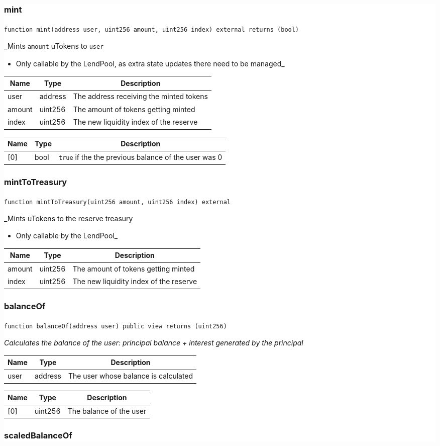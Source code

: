 ### mint

```solidity
function mint(address user, uint256 amount, uint256 index) external returns (bool)
```

_Mints `amount` uTokens to `user`
- Only callable by the LendPool, as extra state updates there need to be managed_

| Name | Type | Description |
| ---- | ---- | ----------- |
| user | address | The address receiving the minted tokens |
| amount | uint256 | The amount of tokens getting minted |
| index | uint256 | The new liquidity index of the reserve |

| Name | Type | Description |
| ---- | ---- | ----------- |
| [0] | bool | `true` if the the previous balance of the user was 0 |

### mintToTreasury

```solidity
function mintToTreasury(uint256 amount, uint256 index) external
```

_Mints uTokens to the reserve treasury
- Only callable by the LendPool_

| Name | Type | Description |
| ---- | ---- | ----------- |
| amount | uint256 | The amount of tokens getting minted |
| index | uint256 | The new liquidity index of the reserve |

### balanceOf

```solidity
function balanceOf(address user) public view returns (uint256)
```

_Calculates the balance of the user: principal balance + interest generated by the principal_

| Name | Type | Description |
| ---- | ---- | ----------- |
| user | address | The user whose balance is calculated |

| Name | Type | Description |
| ---- | ---- | ----------- |
| [0] | uint256 | The balance of the user |

### scaledBalanceOf

